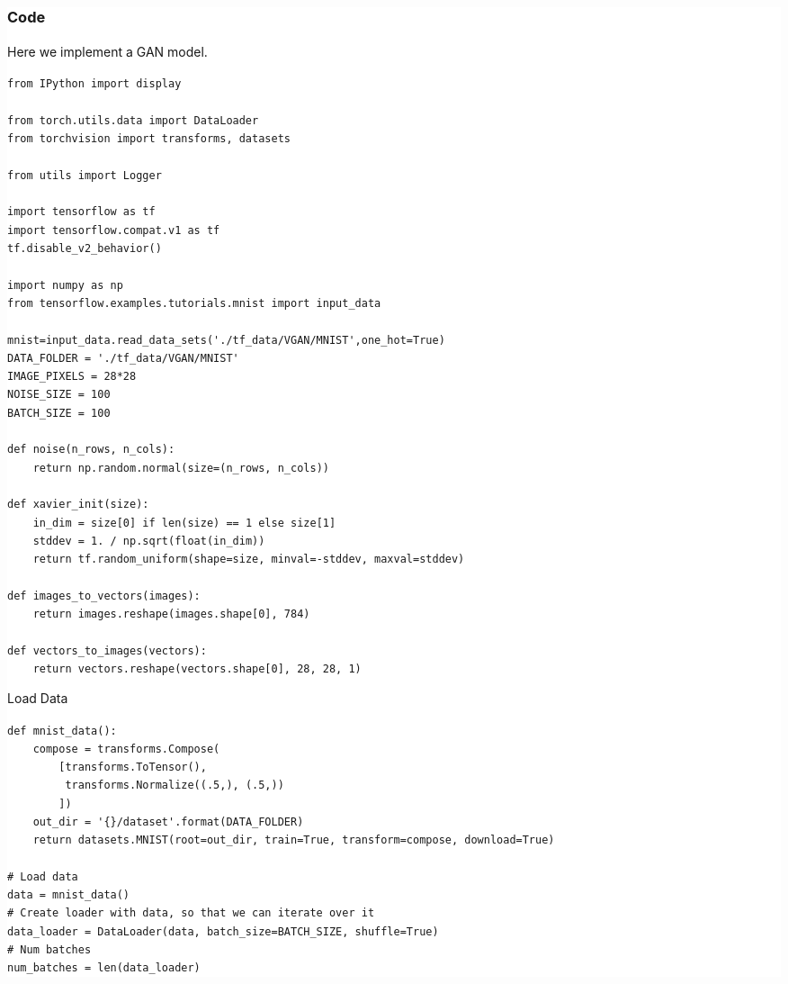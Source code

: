 ### Code

Here we implement a GAN model.

```{code-cell}
from IPython import display

from torch.utils.data import DataLoader
from torchvision import transforms, datasets

from utils import Logger

import tensorflow as tf
import tensorflow.compat.v1 as tf
tf.disable_v2_behavior() 

import numpy as np
from tensorflow.examples.tutorials.mnist import input_data

mnist=input_data.read_data_sets('./tf_data/VGAN/MNIST',one_hot=True)
DATA_FOLDER = './tf_data/VGAN/MNIST'
IMAGE_PIXELS = 28*28
NOISE_SIZE = 100
BATCH_SIZE = 100

def noise(n_rows, n_cols):
    return np.random.normal(size=(n_rows, n_cols))

def xavier_init(size):
    in_dim = size[0] if len(size) == 1 else size[1]
    stddev = 1. / np.sqrt(float(in_dim))
    return tf.random_uniform(shape=size, minval=-stddev, maxval=stddev)

def images_to_vectors(images):
    return images.reshape(images.shape[0], 784)

def vectors_to_images(vectors):
    return vectors.reshape(vectors.shape[0], 28, 28, 1)
```

Load Data

```{code-cell}
def mnist_data():
    compose = transforms.Compose(
        [transforms.ToTensor(),
         transforms.Normalize((.5,), (.5,))
        ])
    out_dir = '{}/dataset'.format(DATA_FOLDER)
    return datasets.MNIST(root=out_dir, train=True, transform=compose, download=True)

# Load data
data = mnist_data()
# Create loader with data, so that we can iterate over it
data_loader = DataLoader(data, batch_size=BATCH_SIZE, shuffle=True)
# Num batches
num_batches = len(data_loader)
```
